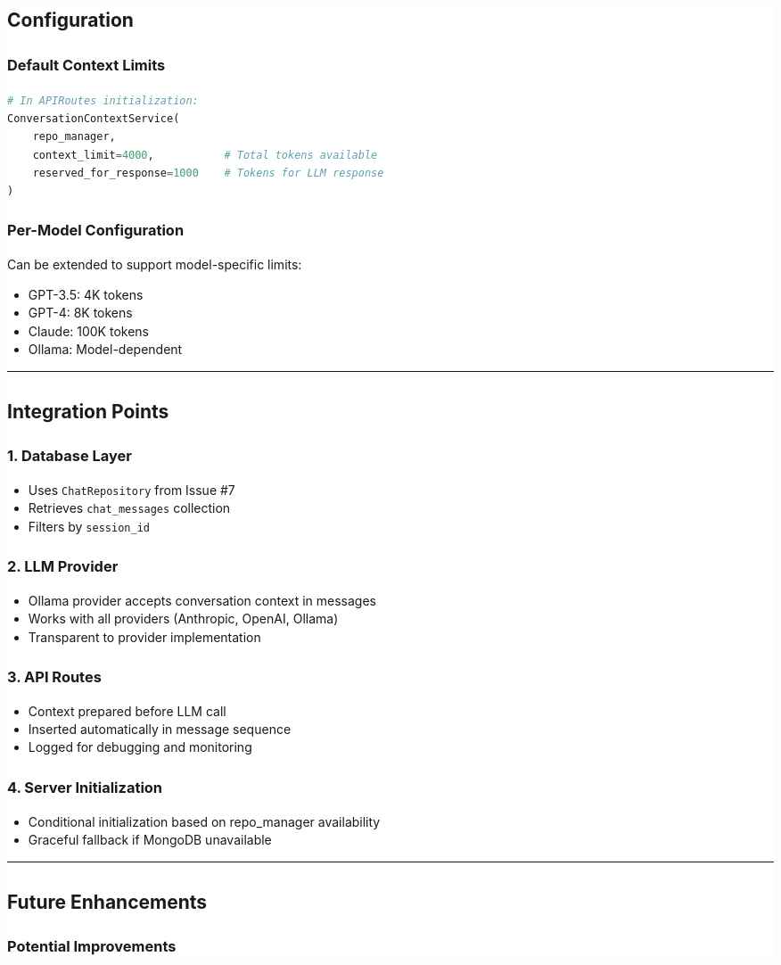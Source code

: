
## Configuration

### Default Context Limits

```python
# In APIRoutes initialization:
ConversationContextService(
    repo_manager,
    context_limit=4000,           # Total tokens available
    reserved_for_response=1000    # Tokens for LLM response
)
```

### Per-Model Configuration

Can be extended to support model-specific limits:
- GPT-3.5: 4K tokens
- GPT-4: 8K tokens
- Claude: 100K tokens
- Ollama: Model-dependent

---

## Integration Points

### 1. **Database Layer**
- Uses `ChatRepository` from Issue #7
- Retrieves `chat_messages` collection
- Filters by `session_id`

### 2. **LLM Provider**
- Ollama provider accepts conversation context in messages
- Works with all providers (Anthropic, OpenAI, Ollama)
- Transparent to provider implementation

### 3. **API Routes**
- Context prepared before LLM call
- Inserted automatically in message sequence
- Logged for debugging and monitoring

### 4. **Server Initialization**
- Conditional initialization based on repo_manager availability
- Graceful fallback if MongoDB unavailable

---

## Future Enhancements

### Potential Improvements
